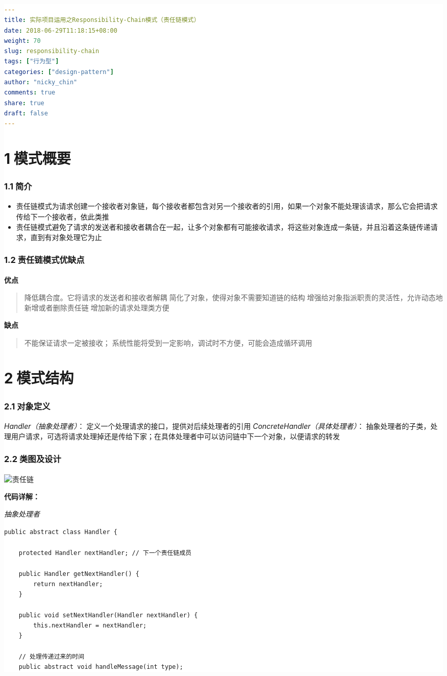 ```yaml
---
title: 实际项目运用之Responsibility-Chain模式（责任链模式）
date: 2018-06-29T11:18:15+08:00
weight: 70
slug: responsibility-chain
tags: ["行为型"]
categories: ["design-pattern"]
author: "nicky_chin"
comments: true
share: true
draft: false
---
```




# 1 模式概要
### 1.1 简介
* 责任链模式为请求创建一个接收者对象链，每个接收者都包含对另一个接收者的引用，如果一个对象不能处理该请求，那么它会把请求传给下一个接收者，依此类推
* 责任链模式避免了请求的发送者和接收者耦合在一起，让多个对象都有可能接收请求，将这些对象连成一条链，并且沿着这条链传递请求，直到有对象处理它为止

### 1.2 责任链模式优缺点
**优点**
>降低耦合度。它将请求的发送者和接收者解耦
简化了对象，使得对象不需要知道链的结构
增强给对象指派职责的灵活性，允许动态地新增或者删除责任链
增加新的请求处理类方便

**缺点**
>不能保证请求一定被接收；
系统性能将受到一定影响，调试时不方便，可能会造成循环调用


# 2 模式结构

### 2.1 对象定义
*Handler（抽象处理者）*： 定义一个处理请求的接口，提供对后续处理者的引用
*ConcreteHandler（具体处理者）*： 抽象处理者的子类，处理用户请求，可选将请求处理掉还是传给下家；在具体处理者中可以访问链中下一个对象，以便请求的转发

### 2.2 类图及设计

![责任链](https://upload-images.jianshu.io/upload_images/10175660-6a436a7e9d9acb20.PNG?imageMogr2/auto-orient/strip%7CimageView2/2/w/1240)

**代码详解：**

_抽象处理者_
```
public abstract class Handler {

	protected Handler nextHandler; // 下一个责任链成员

	public Handler getNextHandler() {
		return nextHandler;
	}

	public void setNextHandler(Handler nextHandler) {
		this.nextHandler = nextHandler;
	}

	// 处理传递过来的时间
	public abstract void handleMessage(int type);
```